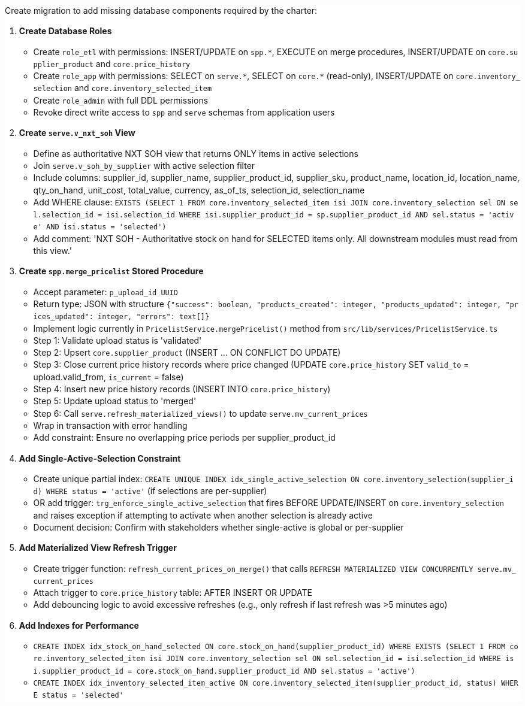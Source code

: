 Create migration to add missing database components required by the charter:

1. **Create Database Roles**
   - Create `role_etl` with permissions: INSERT/UPDATE on `spp.*`, EXECUTE on merge procedures, INSERT/UPDATE on `core.supplier_product` and `core.price_history`
   - Create `role_app` with permissions: SELECT on `serve.*`, SELECT on `core.*` (read-only), INSERT/UPDATE on `core.inventory_selection` and `core.inventory_selected_item`
   - Create `role_admin` with full DDL permissions
   - Revoke direct write access to `spp` and `serve` schemas from application users

2. **Create `serve.v_nxt_soh` View**
   - Define as authoritative NXT SOH view that returns ONLY items in active selections
   - Join `serve.v_soh_by_supplier` with active selection filter
   - Include columns: supplier_id, supplier_name, supplier_product_id, supplier_sku, product_name, location_id, location_name, qty_on_hand, unit_cost, total_value, currency, as_of_ts, selection_id, selection_name
   - Add WHERE clause: `EXISTS (SELECT 1 FROM core.inventory_selected_item isi JOIN core.inventory_selection sel ON sel.selection_id = isi.selection_id WHERE isi.supplier_product_id = sp.supplier_product_id AND sel.status = 'active' AND isi.status = 'selected')`
   - Add comment: 'NXT SOH - Authoritative stock on hand for SELECTED items only. All downstream modules must read from this view.'

3. **Create `spp.merge_pricelist` Stored Procedure**
   - Accept parameter: `p_upload_id UUID`
   - Return type: JSON with structure `{"success": boolean, "products_created": integer, "products_updated": integer, "prices_updated": integer, "errors": text[]}`
   - Implement logic currently in `PricelistService.mergePricelist()` method from `src/lib/services/PricelistService.ts`
   - Step 1: Validate upload status is 'validated'
   - Step 2: Upsert `core.supplier_product` (INSERT ... ON CONFLICT DO UPDATE)
   - Step 3: Close current price history records where price changed (UPDATE `core.price_history` SET `valid_to` = upload.valid_from, `is_current` = false)
   - Step 4: Insert new price history records (INSERT INTO `core.price_history`)
   - Step 5: Update upload status to 'merged'
   - Step 6: Call `serve.refresh_materialized_views()` to update `serve.mv_current_prices`
   - Wrap in transaction with error handling
   - Add constraint: Ensure no overlapping price periods per supplier_product_id

4. **Add Single-Active-Selection Constraint**
   - Create unique partial index: `CREATE UNIQUE INDEX idx_single_active_selection ON core.inventory_selection(supplier_id) WHERE status = 'active'` (if selections are per-supplier)
   - OR add trigger: `trg_enforce_single_active_selection` that fires BEFORE UPDATE/INSERT on `core.inventory_selection` and raises exception if attempting to activate when another selection is already active
   - Document decision: Confirm with stakeholders whether single-active is global or per-supplier

5. **Add Materialized View Refresh Trigger**
   - Create trigger function: `refresh_current_prices_on_merge()` that calls `REFRESH MATERIALIZED VIEW CONCURRENTLY serve.mv_current_prices`
   - Attach trigger to `core.price_history` table: AFTER INSERT OR UPDATE
   - Add debouncing logic to avoid excessive refreshes (e.g., only refresh if last refresh was >5 minutes ago)

6. **Add Indexes for Performance**
   - `CREATE INDEX idx_stock_on_hand_selected ON core.stock_on_hand(supplier_product_id) WHERE EXISTS (SELECT 1 FROM core.inventory_selected_item isi JOIN core.inventory_selection sel ON sel.selection_id = isi.selection_id WHERE isi.supplier_product_id = core.stock_on_hand.supplier_product_id AND sel.status = 'active')`
   - `CREATE INDEX idx_inventory_selected_item_active ON core.inventory_selected_item(supplier_product_id, status) WHERE status = 'selected'`
